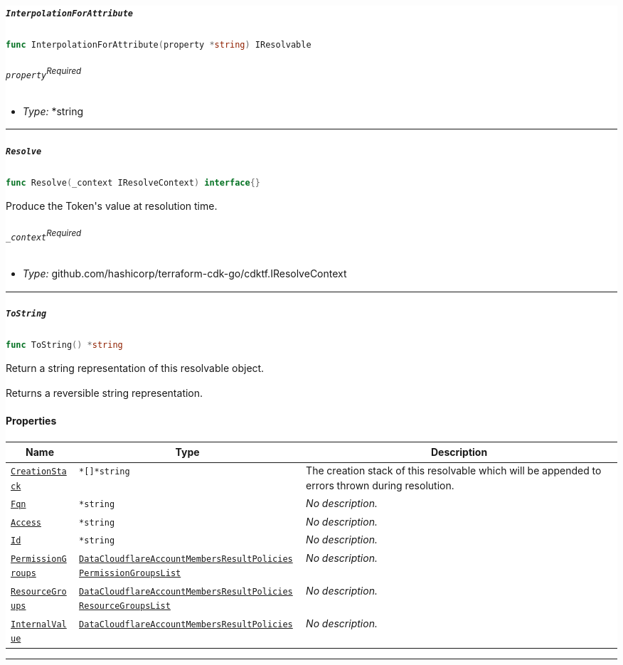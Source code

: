 ##### `InterpolationForAttribute` <a name="InterpolationForAttribute" id="@cdktf/provider-cloudflare.dataCloudflareAccountMembers.DataCloudflareAccountMembersResultPoliciesOutputReference.interpolationForAttribute"></a>

```go
func InterpolationForAttribute(property *string) IResolvable
```

###### `property`<sup>Required</sup> <a name="property" id="@cdktf/provider-cloudflare.dataCloudflareAccountMembers.DataCloudflareAccountMembersResultPoliciesOutputReference.interpolationForAttribute.parameter.property"></a>

- *Type:* *string

---

##### `Resolve` <a name="Resolve" id="@cdktf/provider-cloudflare.dataCloudflareAccountMembers.DataCloudflareAccountMembersResultPoliciesOutputReference.resolve"></a>

```go
func Resolve(_context IResolveContext) interface{}
```

Produce the Token's value at resolution time.

###### `_context`<sup>Required</sup> <a name="_context" id="@cdktf/provider-cloudflare.dataCloudflareAccountMembers.DataCloudflareAccountMembersResultPoliciesOutputReference.resolve.parameter._context"></a>

- *Type:* github.com/hashicorp/terraform-cdk-go/cdktf.IResolveContext

---

##### `ToString` <a name="ToString" id="@cdktf/provider-cloudflare.dataCloudflareAccountMembers.DataCloudflareAccountMembersResultPoliciesOutputReference.toString"></a>

```go
func ToString() *string
```

Return a string representation of this resolvable object.

Returns a reversible string representation.


#### Properties <a name="Properties" id="Properties"></a>

| **Name** | **Type** | **Description** |
| --- | --- | --- |
| <code><a href="#@cdktf/provider-cloudflare.dataCloudflareAccountMembers.DataCloudflareAccountMembersResultPoliciesOutputReference.property.creationStack">CreationStack</a></code> | <code>*[]*string</code> | The creation stack of this resolvable which will be appended to errors thrown during resolution. |
| <code><a href="#@cdktf/provider-cloudflare.dataCloudflareAccountMembers.DataCloudflareAccountMembersResultPoliciesOutputReference.property.fqn">Fqn</a></code> | <code>*string</code> | *No description.* |
| <code><a href="#@cdktf/provider-cloudflare.dataCloudflareAccountMembers.DataCloudflareAccountMembersResultPoliciesOutputReference.property.access">Access</a></code> | <code>*string</code> | *No description.* |
| <code><a href="#@cdktf/provider-cloudflare.dataCloudflareAccountMembers.DataCloudflareAccountMembersResultPoliciesOutputReference.property.id">Id</a></code> | <code>*string</code> | *No description.* |
| <code><a href="#@cdktf/provider-cloudflare.dataCloudflareAccountMembers.DataCloudflareAccountMembersResultPoliciesOutputReference.property.permissionGroups">PermissionGroups</a></code> | <code><a href="#@cdktf/provider-cloudflare.dataCloudflareAccountMembers.DataCloudflareAccountMembersResultPoliciesPermissionGroupsList">DataCloudflareAccountMembersResultPoliciesPermissionGroupsList</a></code> | *No description.* |
| <code><a href="#@cdktf/provider-cloudflare.dataCloudflareAccountMembers.DataCloudflareAccountMembersResultPoliciesOutputReference.property.resourceGroups">ResourceGroups</a></code> | <code><a href="#@cdktf/provider-cloudflare.dataCloudflareAccountMembers.DataCloudflareAccountMembersResultPoliciesResourceGroupsList">DataCloudflareAccountMembersResultPoliciesResourceGroupsList</a></code> | *No description.* |
| <code><a href="#@cdktf/provider-cloudflare.dataCloudflareAccountMembers.DataCloudflareAccountMembersResultPoliciesOutputReference.property.internalValue">InternalValue</a></code> | <code><a href="#@cdktf/provider-cloudflare.dataCloudflareAccountMembers.DataCloudflareAccountMembersResultPolicies">DataCloudflareAccountMembersResultPolicies</a></code> | *No description.* |

---